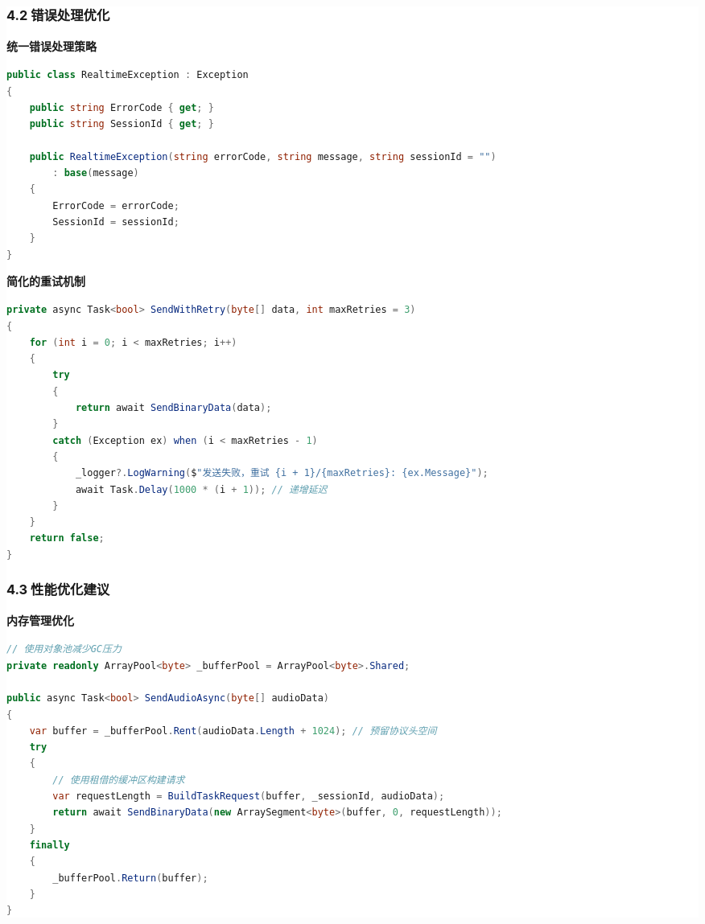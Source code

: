 ### 4.2 错误处理优化

**统一错误处理策略**
```csharp
public class RealtimeException : Exception
{
    public string ErrorCode { get; }
    public string SessionId { get; }
    
    public RealtimeException(string errorCode, string message, string sessionId = "") 
        : base(message)
    {
        ErrorCode = errorCode;
        SessionId = sessionId;
    }
}
```

**简化的重试机制**
```csharp
private async Task<bool> SendWithRetry(byte[] data, int maxRetries = 3)
{
    for (int i = 0; i < maxRetries; i++)
    {
        try
        {
            return await SendBinaryData(data);
        }
        catch (Exception ex) when (i < maxRetries - 1)
        {
            _logger?.LogWarning($"发送失败，重试 {i + 1}/{maxRetries}: {ex.Message}");
            await Task.Delay(1000 * (i + 1)); // 递增延迟
        }
    }
    return false;
}
```

### 4.3 性能优化建议

**内存管理优化**
```csharp
// 使用对象池减少GC压力
private readonly ArrayPool<byte> _bufferPool = ArrayPool<byte>.Shared;

public async Task<bool> SendAudioAsync(byte[] audioData)
{
    var buffer = _bufferPool.Rent(audioData.Length + 1024); // 预留协议头空间
    try
    {
        // 使用租借的缓冲区构建请求
        var requestLength = BuildTaskRequest(buffer, _sessionId, audioData);
        return await SendBinaryData(new ArraySegment<byte>(buffer, 0, requestLength));
    }
    finally
    {
        _bufferPool.Return(buffer);
    }
}
```
